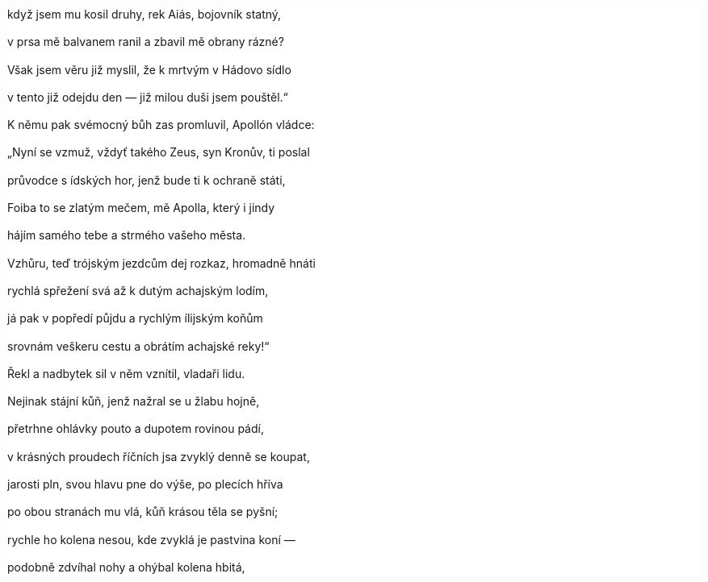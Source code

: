   

když jsem mu kosil druhy, rek Aiás, bojovník statný,

  

v prsa mě balvanem ranil a zbavil mě obrany rázné?

  

Však jsem věru již myslil, že k mrtvým v Hádovo sídlo

  

v tento již odejdu den — již milou duši jsem pouštěl.“

K němu pak svémocný bůh zas promluvil, Apollón vládce:

  

„Nyní se vzmuž, vždyť takého Zeus, syn Kronův, ti poslal

  

průvodce s ídských hor, jenž bude ti k ochraně státi,

  

Foiba to se zlatým mečem, mě Apolla, který i jindy

  

hájím samého tebe a strmého vašeho města.

Vzhůru, teď trójským jezdcům dej rozkaz, hromadně hnáti

  

rychlá spřežení svá až k dutým achajským lodím,

  

já pak v popředí půjdu a rychlým ílijským koňům

  

srovnám veškeru cestu a obrátím achajské reky!“

Řekl a nadbytek sil v něm vznítil, vladaři lidu.

Nejinak stájní kůň, jenž nažral se u žlabu hojně,

  

přetrhne ohlávky pouto a dupotem rovinou pádí,

  

v krásných proudech říčních jsa zvyklý denně se koupat,

  

jarosti pln, svou hlavu pne do výše, po plecích hříva

  

po obou stranách mu vlá, kůň krásou těla se pyšní;

  

rychle ho kolena nesou, kde zvyklá je pastvina koní —

  

podobně zdvíhal nohy a ohýbal kolena hbitá,
